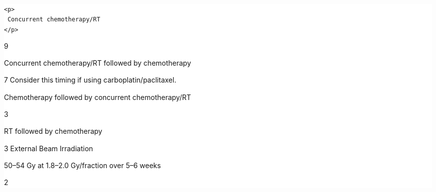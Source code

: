     <p>
     Concurrent chemotherapy/RT
    </p>
   </td>
   <td class="Center" valign="top">
    9
   </td>
   <td valign="top">
   </td>
  </tr>
  <tr>
   <td valign="top">
    <p>
     Concurrent chemotherapy/RT followed by chemotherapy
    </p>
   </td>
   <td class="Center" valign="top">
    7
   </td>
   <td valign="top">
    Consider this timing if using carboplatin/paclitaxel.
   </td>
  </tr>
  <tr>
   <td valign="top">
    <p>
     Chemotherapy followed by concurrent chemotherapy/RT
    </p>
   </td>
   <td class="Center" valign="top">
    3
   </td>
   <td valign="top">
   </td>
  </tr>
  <tr>
   <td valign="top">
    <p>
     RT followed by chemotherapy
    </p>
   </td>
   <td class="Center" valign="top">
    3
   </td>
   <td valign="top">
   </td>
  </tr>
  <tr>
   <th colspan="3" valign="top">
    External Beam Irradiation
   </th>
  </tr>
  <tr>
   <td valign="top">
    <p>
     50–54 Gy at 1.8–2.0 Gy/fraction over 5–6 weeks
    </p>
   </td>
   <td class="Center" valign="top">
    2
   </td>
   <td valign="top">
   </td>
  </tr>